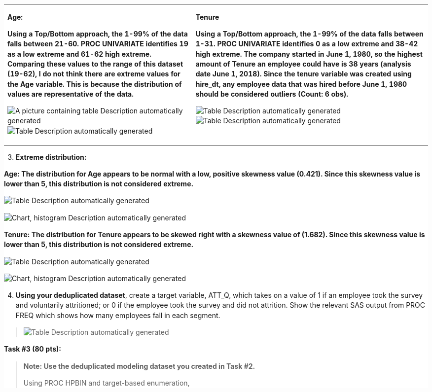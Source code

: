 <table>
<tbody>
<tr class="odd">
<td><p><strong>Age:</strong></p>
<p><strong>Using a Top/Bottom approach, the 1-99% of the data falls between 21-60. PROC UNIVARIATE identifies 19 as a low extreme and 61-62 high extreme. Comparing these values to the range of this dataset (19-62), I do not think there are extreme values for the Age variable. This is because the distribution of values are representative of the data.</strong></p>
<p><img src="media/image7.png" style="width:1.33276in;height:2.11291in" alt="A picture containing table Description automatically generated" /><img src="media/image8.png" style="width:1.14685in;height:2.12168in" alt="Table Description automatically generated" /></p></td>
<td><p><strong>Tenure</strong></p>
<p><strong>Using a Top/Bottom approach, the 1-99% of the data falls between 1-31. PROC UNIVARIATE identifies 0 as a low extreme and 38-42 high extreme. The company started in June 1, 1980, so the highest amount of Tenure an employee could have is 38 years (analysis date June 1, 2018). Since the tenure variable was created using hire_dt, any employee data that was hired before June 1, 1980 should be considered outliers (Count: 6 obs).</strong></p>
<p><img src="media/image9.png" style="width:1.5035in;height:2.29895in" alt="Table Description automatically generated" /><img src="media/image10.png" style="width:1.25833in;height:2.35372in" alt="Table Description automatically generated" /></p></td>
</tr>
</tbody>
</table>

3)  **Extreme distribution:**

**Age: The distribution for Age appears to be normal with a low,
positive skewness value (0.421). Since this skewness value is lower than
5, this distribution is not considered extreme.**

![Table Description automatically generated](media/image11.png)

![Chart, histogram Description automatically
generated](media/image12.png)

**Tenure: The distribution for Tenure appears to be skewed right with a
skewness value of (1.682). Since this skewness value is lower than 5,
this distribution is not considered extreme.**

![Table Description automatically generated](media/image13.png)

![Chart, histogram Description automatically
generated](media/image14.png)

4.  **Using your deduplicated dataset**, create a target variable,
    ATT\_Q, which takes on a value of 1 if an employee took the survey
    and voluntarily attritioned; or 0 if the employee took the survey
    and did not attrition. Show the relevant SAS output from PROC FREQ
    which shows how many employees fall in each segment.

> ![Table Description automatically generated](media/image15.png)

**Task \#3 (80 pts):**

> **Note: Use the deduplicated modeling dataset you created in Task
> \#2.**
> 
> Using PROC HPBIN and target-based enumeration,
